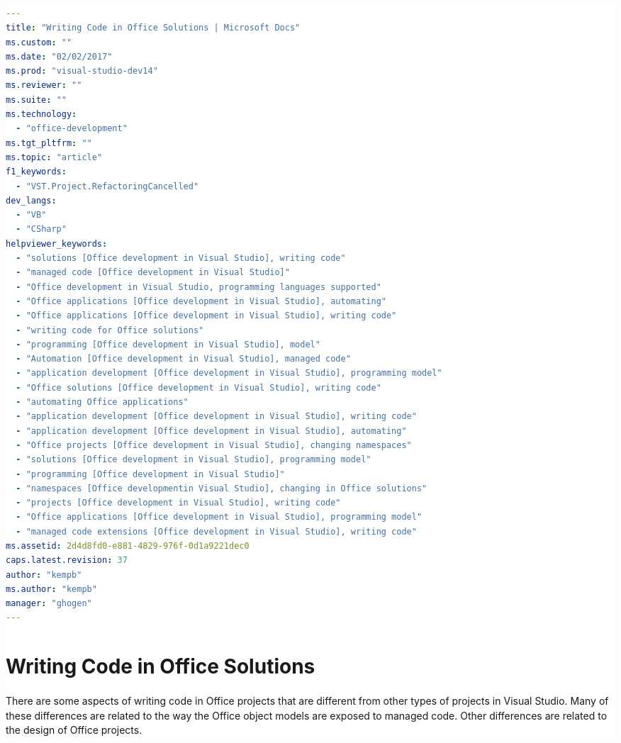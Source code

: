 ```yaml
---
title: "Writing Code in Office Solutions | Microsoft Docs"
ms.custom: ""
ms.date: "02/02/2017"
ms.prod: "visual-studio-dev14"
ms.reviewer: ""
ms.suite: ""
ms.technology: 
  - "office-development"
ms.tgt_pltfrm: ""
ms.topic: "article"
f1_keywords: 
  - "VST.Project.RefactoringCancelled"
dev_langs: 
  - "VB"
  - "CSharp"
helpviewer_keywords: 
  - "solutions [Office development in Visual Studio], writing code"
  - "managed code [Office development in Visual Studio]"
  - "Office development in Visual Studio, programming languages supported"
  - "Office applications [Office development in Visual Studio], automating"
  - "Office applications [Office development in Visual Studio], writing code"
  - "writing code for Office solutions"
  - "programming [Office development in Visual Studio], model"
  - "Automation [Office development in Visual Studio], managed code"
  - "application development [Office development in Visual Studio], programming model"
  - "Office solutions [Office development in Visual Studio], writing code"
  - "automating Office applications"
  - "application development [Office development in Visual Studio], writing code"
  - "application development [Office development in Visual Studio], automating"
  - "Office projects [Office development in Visual Studio], changing namespaces"
  - "solutions [Office development in Visual Studio], programming model"
  - "programming [Office development in Visual Studio]"
  - "namespaces [Office developmentin Visual Studio], changing in Office solutions"
  - "projects [Office development in Visual Studio], writing code"
  - "Office applications [Office development in Visual Studio], programming model"
  - "managed code extensions [Office development in Visual Studio], writing code"
ms.assetid: 2d4d8fd0-e881-4829-976f-0d1a9221dec0
caps.latest.revision: 37
author: "kempb"
ms.author: "kempb"
manager: "ghogen"
---
```

# Writing Code in Office Solutions
  There are some aspects of writing code in Office projects that are different from other types of projects in Visual Studio. Many of these differences are related to the way the Office object models are exposed to managed code. Other differences are related to the design of Office projects.  
  